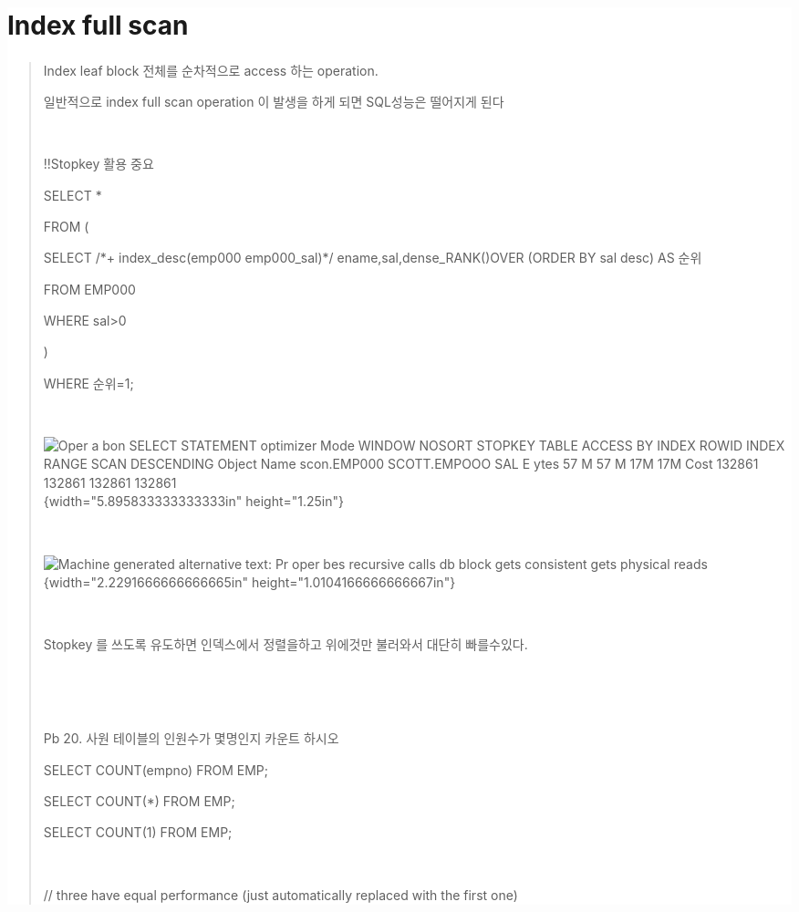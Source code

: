 Index full scan
===============

> Index leaf block 전체를 순차적으로 access 하는 operation.
>
> 일반적으로 index full scan operation 이 발생을 하게 되면 SQL성능은
> 떨어지게 된다
>
>  
>
> !!Stopkey 활용 중요
>
> SELECT \*
>
> FROM (
>
> SELECT /\*+ index\_desc(emp000 emp000\_sal)\*/
> ename,sal,dense\_RANK()OVER (ORDER BY sal desc) AS 순위
>
> FROM EMP000
>
> WHERE sal&gt;0
>
> )
>
> WHERE 순위=1;
>
>  
>
> ![Oper a bon SELECT STATEMENT optimizer Mode WINDOW NOSORT STOPKEY
> TABLE ACCESS BY INDEX ROWID INDEX RANGE SCAN DESCENDING Object Name
> scon.EMP000 SCOTT.EMPOOO SAL E ytes 57 M 57 M 17M 17M Cost 132861
> 132861 132861 132861
> ](oracle3_image/media/image12.png){width="5.895833333333333in"
> height="1.25in"}
>
>  
>
> ![Machine generated alternative text: Pr oper bes recursive calls db
> block gets consistent gets physical reads
> ](oracle3_image/media/image13.png){width="2.2291666666666665in"
> height="1.0104166666666667in"}
>
>  
>
> Stopkey 를 쓰도록 유도하면 인덱스에서 정렬을하고 위에것만 불러와서
> 대단히 빠를수있다.
>
>  
>
>  
>
> Pb 20. 사원 테이블의 인원수가 몇명인지 카운트 하시오
>
> SELECT COUNT(empno) FROM EMP;
>
> SELECT COUNT(\*) FROM EMP;
>
> SELECT COUNT(1) FROM EMP;
>
>  
>
> // three have equal performance (just automatically replaced with the
> first one)